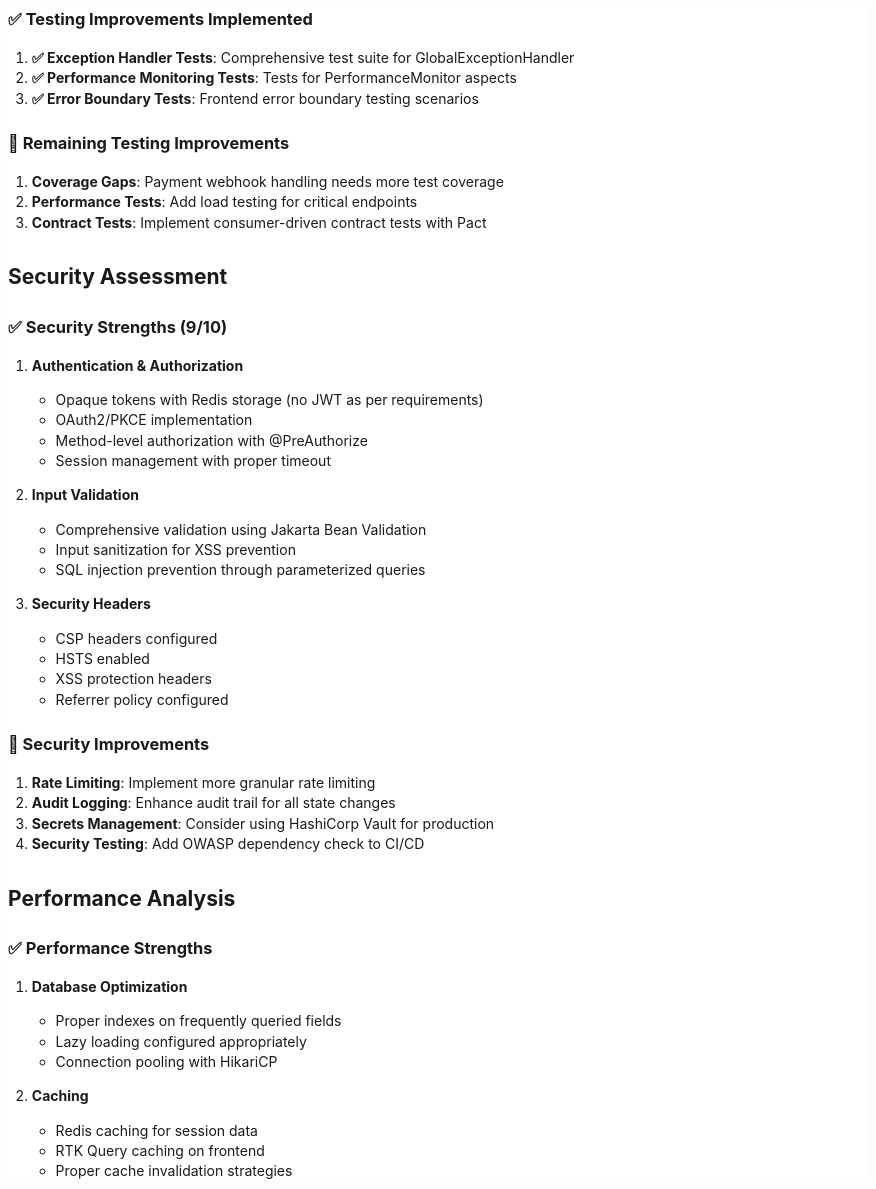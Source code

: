 ### ✅ **Testing Improvements Implemented**

1. **✅ Exception Handler Tests**: Comprehensive test suite for GlobalExceptionHandler
2. **✅ Performance Monitoring Tests**: Tests for PerformanceMonitor aspects
3. **✅ Error Boundary Tests**: Frontend error boundary testing scenarios

### 🔧 **Remaining Testing Improvements**

1. **Coverage Gaps**: Payment webhook handling needs more test coverage
2. **Performance Tests**: Add load testing for critical endpoints
3. **Contract Tests**: Implement consumer-driven contract tests with Pact

## Security Assessment

### ✅ Security Strengths (9/10)

1. **Authentication & Authorization**
   - Opaque tokens with Redis storage (no JWT as per requirements)
   - OAuth2/PKCE implementation
   - Method-level authorization with @PreAuthorize
   - Session management with proper timeout

2. **Input Validation**
   - Comprehensive validation using Jakarta Bean Validation
   - Input sanitization for XSS prevention
   - SQL injection prevention through parameterized queries

3. **Security Headers**
   - CSP headers configured
   - HSTS enabled
   - XSS protection headers
   - Referrer policy configured

### 🔧 Security Improvements

1. **Rate Limiting**: Implement more granular rate limiting
2. **Audit Logging**: Enhance audit trail for all state changes
3. **Secrets Management**: Consider using HashiCorp Vault for production
4. **Security Testing**: Add OWASP dependency check to CI/CD

## Performance Analysis

### ✅ Performance Strengths

1. **Database Optimization**
   - Proper indexes on frequently queried fields
   - Lazy loading configured appropriately
   - Connection pooling with HikariCP

2. **Caching**
   - Redis caching for session data
   - RTK Query caching on frontend
   - Proper cache invalidation strategies
